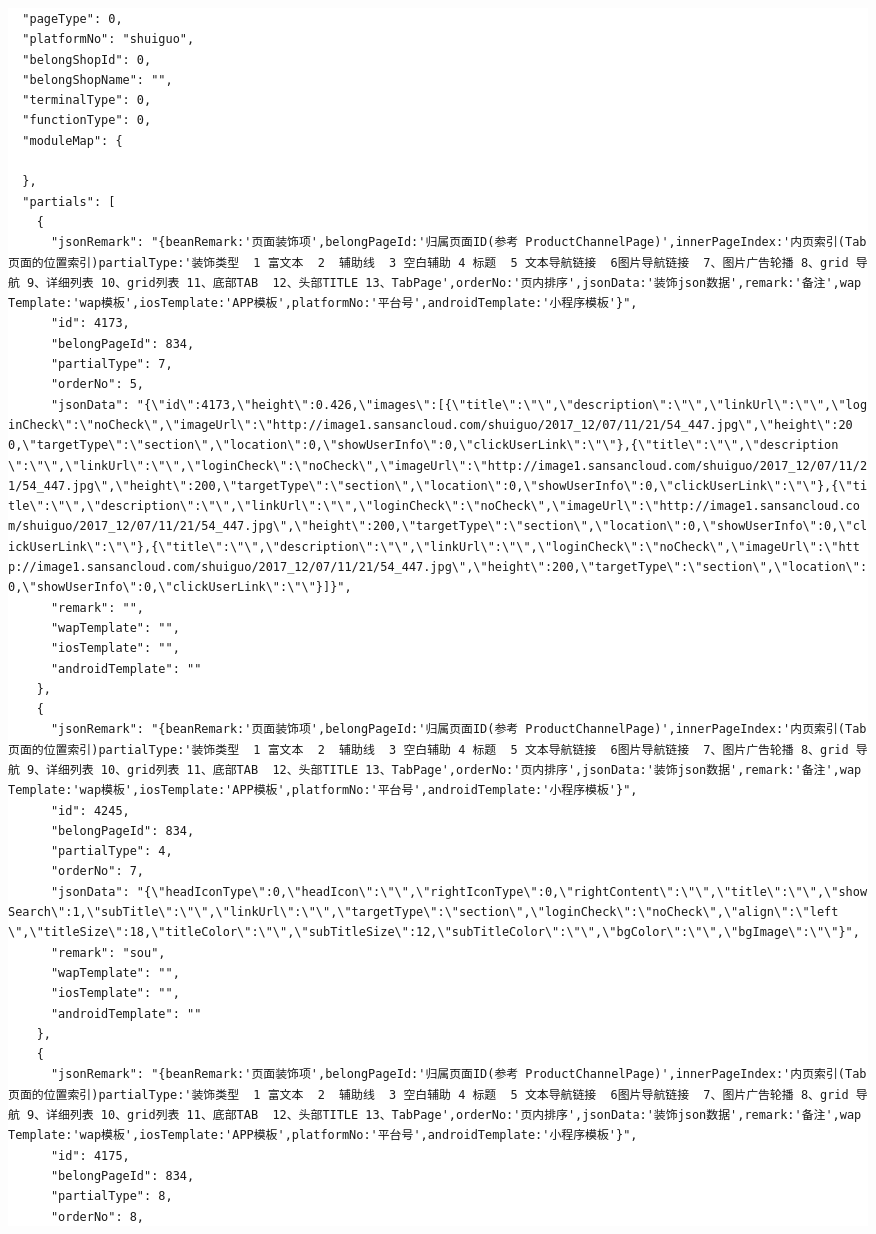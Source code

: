       "pageType": 0,
      "platformNo": "shuiguo",
      "belongShopId": 0,
      "belongShopName": "",
      "terminalType": 0,
      "functionType": 0,
      "moduleMap": {

      },
      "partials": [
        {
          "jsonRemark": "{beanRemark:'页面装饰项',belongPageId:'归属页面ID(参考 ProductChannelPage)',innerPageIndex:'内页索引(Tab页面的位置索引)partialType:'装饰类型  1 富文本  2  辅助线  3 空白辅助 4 标题  5 文本导航链接  6图片导航链接  7、图片广告轮播 8、grid 导航 9、详细列表 10、grid列表 11、底部TAB  12、头部TITLE 13、TabPage',orderNo:'页内排序',jsonData:'装饰json数据',remark:'备注',wapTemplate:'wap模板',iosTemplate:'APP模板',platformNo:'平台号',androidTemplate:'小程序模板'}",
          "id": 4173,
          "belongPageId": 834,
          "partialType": 7,
          "orderNo": 5,
          "jsonData": "{\"id\":4173,\"height\":0.426,\"images\":[{\"title\":\"\",\"description\":\"\",\"linkUrl\":\"\",\"loginCheck\":\"noCheck\",\"imageUrl\":\"http://image1.sansancloud.com/shuiguo/2017_12/07/11/21/54_447.jpg\",\"height\":200,\"targetType\":\"section\",\"location\":0,\"showUserInfo\":0,\"clickUserLink\":\"\"},{\"title\":\"\",\"description\":\"\",\"linkUrl\":\"\",\"loginCheck\":\"noCheck\",\"imageUrl\":\"http://image1.sansancloud.com/shuiguo/2017_12/07/11/21/54_447.jpg\",\"height\":200,\"targetType\":\"section\",\"location\":0,\"showUserInfo\":0,\"clickUserLink\":\"\"},{\"title\":\"\",\"description\":\"\",\"linkUrl\":\"\",\"loginCheck\":\"noCheck\",\"imageUrl\":\"http://image1.sansancloud.com/shuiguo/2017_12/07/11/21/54_447.jpg\",\"height\":200,\"targetType\":\"section\",\"location\":0,\"showUserInfo\":0,\"clickUserLink\":\"\"},{\"title\":\"\",\"description\":\"\",\"linkUrl\":\"\",\"loginCheck\":\"noCheck\",\"imageUrl\":\"http://image1.sansancloud.com/shuiguo/2017_12/07/11/21/54_447.jpg\",\"height\":200,\"targetType\":\"section\",\"location\":0,\"showUserInfo\":0,\"clickUserLink\":\"\"}]}",
          "remark": "",
          "wapTemplate": "",
          "iosTemplate": "",
          "androidTemplate": ""
        },
        {
          "jsonRemark": "{beanRemark:'页面装饰项',belongPageId:'归属页面ID(参考 ProductChannelPage)',innerPageIndex:'内页索引(Tab页面的位置索引)partialType:'装饰类型  1 富文本  2  辅助线  3 空白辅助 4 标题  5 文本导航链接  6图片导航链接  7、图片广告轮播 8、grid 导航 9、详细列表 10、grid列表 11、底部TAB  12、头部TITLE 13、TabPage',orderNo:'页内排序',jsonData:'装饰json数据',remark:'备注',wapTemplate:'wap模板',iosTemplate:'APP模板',platformNo:'平台号',androidTemplate:'小程序模板'}",
          "id": 4245,
          "belongPageId": 834,
          "partialType": 4,
          "orderNo": 7,
          "jsonData": "{\"headIconType\":0,\"headIcon\":\"\",\"rightIconType\":0,\"rightContent\":\"\",\"title\":\"\",\"showSearch\":1,\"subTitle\":\"\",\"linkUrl\":\"\",\"targetType\":\"section\",\"loginCheck\":\"noCheck\",\"align\":\"left\",\"titleSize\":18,\"titleColor\":\"\",\"subTitleSize\":12,\"subTitleColor\":\"\",\"bgColor\":\"\",\"bgImage\":\"\"}",
          "remark": "sou",
          "wapTemplate": "",
          "iosTemplate": "",
          "androidTemplate": ""
        },
        {
          "jsonRemark": "{beanRemark:'页面装饰项',belongPageId:'归属页面ID(参考 ProductChannelPage)',innerPageIndex:'内页索引(Tab页面的位置索引)partialType:'装饰类型  1 富文本  2  辅助线  3 空白辅助 4 标题  5 文本导航链接  6图片导航链接  7、图片广告轮播 8、grid 导航 9、详细列表 10、grid列表 11、底部TAB  12、头部TITLE 13、TabPage',orderNo:'页内排序',jsonData:'装饰json数据',remark:'备注',wapTemplate:'wap模板',iosTemplate:'APP模板',platformNo:'平台号',androidTemplate:'小程序模板'}",
          "id": 4175,
          "belongPageId": 834,
          "partialType": 8,
          "orderNo": 8,